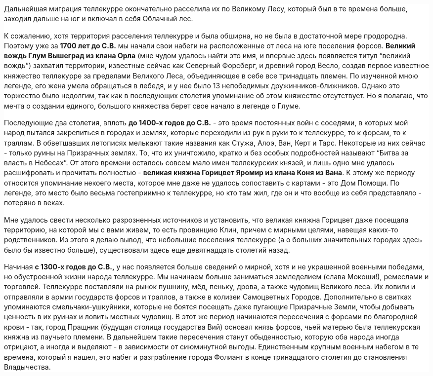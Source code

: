 
Дальнейшая миграция теллекурре окончательно расселила их по Великому
Лесу, который был в те времена больше, заходил дальше на юг и включал в
себя Облачный лес.

К сожалению, хотя территория расселения теллекурре и была обширна, но не
была в достаточной мере продородна. Поэтому уже за **1700 лет до С.В.**
мы начали свои набеги на расположенные от леса на юге поселения форсов.
**Великий вождь Глум Вышеград из клана Орла** (мне чудом удалось найти
это имя, и впервые здесь появляется титул “великий вождь”) захватил
территории, известные сейчас как Северный Форсберг, и древний город
Весло, создав первое известное княжество теллекурре за пределами
Великого Леса, объединяющее в себе все тринадцать племен. По изученной
мною легенде, его жена умела обращаться в лебедя, и у нее было 13
непобедимых дружинников-ближников. Однако это торжество было недолгим,
так как в последующих столетия упоминание об этом княжестве отсутствует.
Но я полагаю, что мечта о создании единого, большого княжества берет
свое начало в легенде о Глуме.

Последующие два столетия, вплоть **до 1400-х годов** **до С.В.** - это
время постоянных войн с соседями, в которых мой народ пытался
закрепиться в городах и землях, которые переходили из рук в руки то к
теллекурре, то к форсам, то к траллам. В обветшавших летописях мелькают
такие названия как Стужа, Алоэ, Ван, Керт и Тарс. Некоторые из них
сейчас - только руины на Призрачных землях. То, что их уничтожило,
кратко и без особых подробностей называют “Битва за власть в Небесах”.
От этого времени осталось совсем мало имен теллекурских князей, и лишь
одно мне удалось расшифровать и прочитать полностью - **великая княжна
Горицвет Яромир из клана Коня из Вана**. К этому же периоду относится
упоминание некоего места, которое мне даже не удалось сопоставить с
картами - это Дом Помощи. По легенде, это место было весьма гостеприимно
к теллекурре, но кто там жил, где он и что вообще из себя представляло -
потеряно в веках.

Мне удалось свести несколько разрозненных источников и установить, что
великая княжна Горицвет даже посещала территорию, на которой мы с вами
живем, то есть провинцию Клин, причем с мирными целями, навещая каких-то
родственников. Из этого я делаю вывод, что небольшие поселения
теллекурре (а о больших значительных городах здесь было бы известно
больше), существовали здесь еще девятнадцать столетий назад.

Начиная **с 1300-х годов до С.В.,** у нас появляется больше сведений о
мирной, хотя и не украшенной военными победами, но обустроенной жизни
народа теллекурре. Мы начинаем больше заниматься земледелием (слава
Мокоши!), ремеслами и торговлей. Теллекурре поставляли на рынок пушнину,
мёд, пеньку, дрова, а также чудовищ Великого леса. Их ловили и
отправляли в армии государств форсов и траллов, а также в колизеи
Самоцветных Городов. Дополнительно в свитках упоминаются
смельчаки-ушкуйники, которые не боятся посещать даже пугающие Призрачные
Земли, чтобы добывать ценность в их руинах и ловить местных чудовищ. В
этот же период начинаются пересечения с форсами по благородной крови -
так, город Пращник (будущая столица государства Вий) основал князь
форсов, чьей матерью была теллекурская княжна из паучьего племени. В
дальнейшем такие пересечения станут обыденностью, которую оба народа
иногда отрицают, а иногда и выделяют - в зависимости от сиюминутной
выгоды. Единственным крупным военным набегом в те времена, который я
нашел, это набег и разграбление города Фолиант в конце тринадцатого
столетия до становления Владычества.
